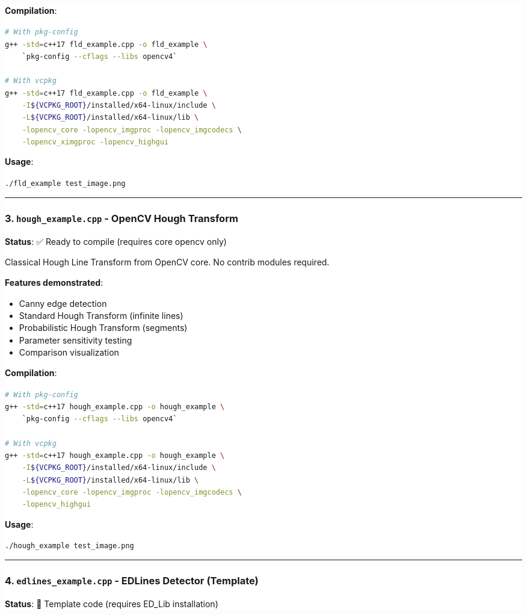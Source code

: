 **Compilation**:
```bash
# With pkg-config
g++ -std=c++17 fld_example.cpp -o fld_example \
    `pkg-config --cflags --libs opencv4`

# With vcpkg
g++ -std=c++17 fld_example.cpp -o fld_example \
    -I${VCPKG_ROOT}/installed/x64-linux/include \
    -L${VCPKG_ROOT}/installed/x64-linux/lib \
    -lopencv_core -lopencv_imgproc -lopencv_imgcodecs \
    -lopencv_ximgproc -lopencv_highgui
```

**Usage**:
```bash
./fld_example test_image.png
```

---

### 3. `hough_example.cpp` - OpenCV Hough Transform
**Status**: ✅ Ready to compile (requires core opencv only)

Classical Hough Line Transform from OpenCV core. No contrib modules required.

**Features demonstrated**:
- Canny edge detection
- Standard Hough Transform (infinite lines)
- Probabilistic Hough Transform (segments)
- Parameter sensitivity testing
- Comparison visualization

**Compilation**:
```bash
# With pkg-config
g++ -std=c++17 hough_example.cpp -o hough_example \
    `pkg-config --cflags --libs opencv4`

# With vcpkg
g++ -std=c++17 hough_example.cpp -o hough_example \
    -I${VCPKG_ROOT}/installed/x64-linux/include \
    -L${VCPKG_ROOT}/installed/x64-linux/lib \
    -lopencv_core -lopencv_imgproc -lopencv_imgcodecs \
    -lopencv_highgui
```

**Usage**:
```bash
./hough_example test_image.png
```

---

### 4. `edlines_example.cpp` - EDLines Detector (Template)
**Status**: 📝 Template code (requires ED_Lib installation)
